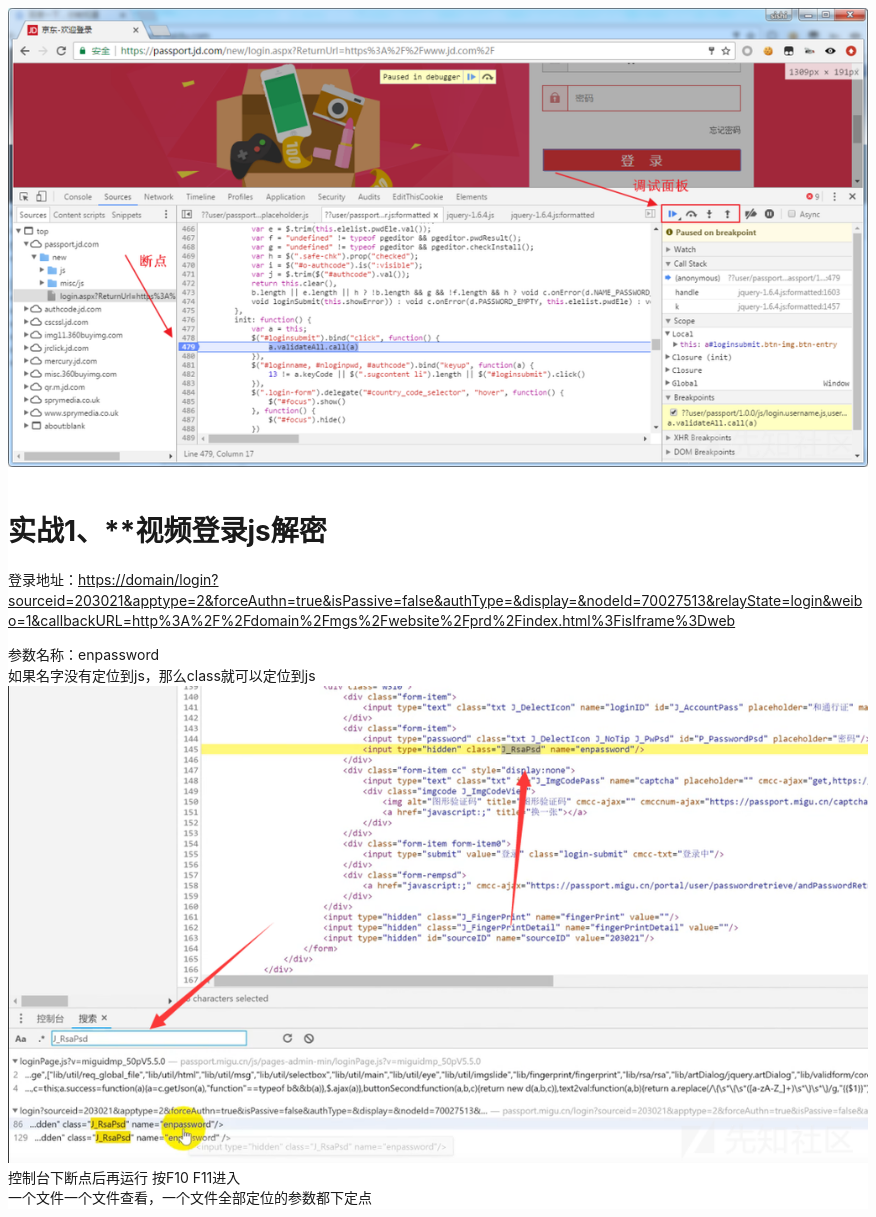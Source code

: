 [![](assets/1699929647-99d252b117e73252e255c5089e3cd06d.png)](https://xzfile.aliyuncs.com/media/upload/picture/20231110153617-d58f8bb8-7f9b-1.png)

# 实战1、\*\*视频登录js解密

登录地址：[https://domain/login?sourceid=203021&apptype=2&forceAuthn=true&isPassive=false&authType=&display=&nodeId=70027513&relayState=login&weibo=1&callbackURL=http%3A%2F%2Fdomain%2Fmgs%2Fwebsite%2Fprd%2Findex.html%3FisIframe%3Dweb](https://domain/login?sourceid=203021&apptype=2&forceAuthn=true&isPassive=false&authType=&display=&nodeId=70027513&relayState=login&weibo=1&callbackURL=http%3A%2F%2Fdomain%2Fmgs%2Fwebsite%2Fprd%2Findex.html%3FisIframe%3Dweb)

参数名称：enpassword  
如果名字没有定位到js，那么class就可以定位到js  
[![](assets/1699929647-b89e6714b82e020a718b3fabfcd65cde.png)](https://xzfile.aliyuncs.com/media/upload/picture/20231110153754-0f8b3362-7f9c-1.png)  
控制台下断点后再运行 按F10 F11进入  
一个文件一个文件查看，一个文件全部定位的参数都下定点  